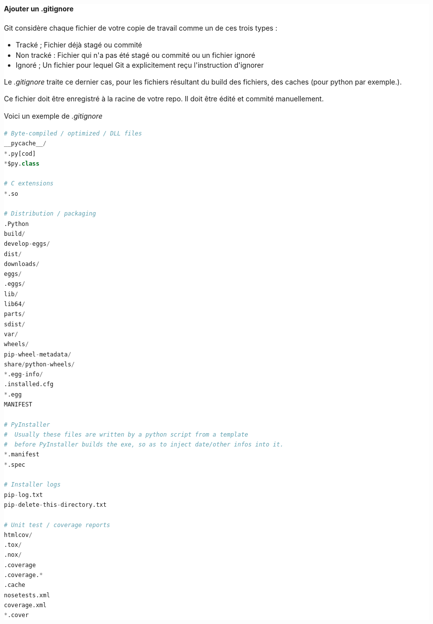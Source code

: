 #### Ajouter un .gitignore

Git considère chaque fichier de votre copie de travail comme un de ces trois types : 

- Tracké ; Fichier déjà stagé ou commité
- Non tracké : Fichier qui n'a pas été stagé ou commité ou un fichier ignoré 
- Ignoré ; Un fichier pour lequel Git a explicitement reçu l'instruction d'ignorer

Le *.gitignore* traite ce dernier cas, pour les fichiers résultant du build des fichiers, des caches (pour python par exemple.). 

Ce fichier doit être enregistré à la racine de votre repo. Il doit être édité et commité manuellement.

Voici un exemple de *.gitignore*

````python
# Byte-compiled / optimized / DLL files
__pycache__/
*.py[cod]
*$py.class

# C extensions
*.so

# Distribution / packaging
.Python
build/
develop-eggs/
dist/
downloads/
eggs/
.eggs/
lib/
lib64/
parts/
sdist/
var/
wheels/
pip-wheel-metadata/
share/python-wheels/
*.egg-info/
.installed.cfg
*.egg
MANIFEST

# PyInstaller
#  Usually these files are written by a python script from a template
#  before PyInstaller builds the exe, so as to inject date/other infos into it.
*.manifest
*.spec

# Installer logs
pip-log.txt
pip-delete-this-directory.txt

# Unit test / coverage reports
htmlcov/
.tox/
.nox/
.coverage
.coverage.*
.cache
nosetests.xml
coverage.xml
*.cover
````